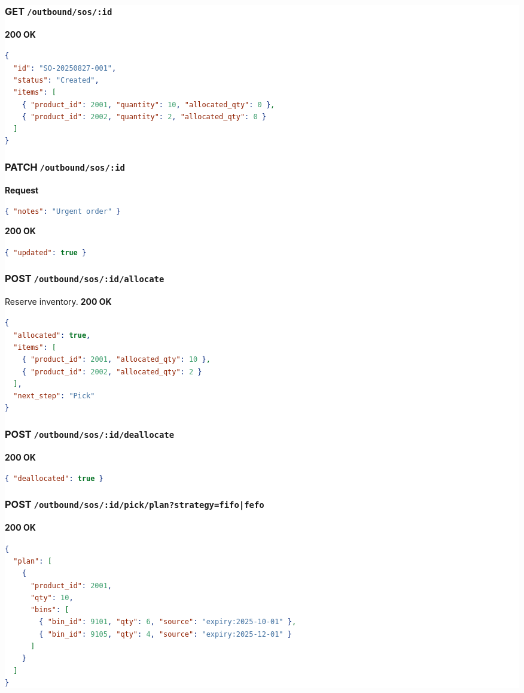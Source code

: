### GET `/outbound/sos/:id`
**200 OK**
```json
{
  "id": "SO-20250827-001",
  "status": "Created",
  "items": [
    { "product_id": 2001, "quantity": 10, "allocated_qty": 0 },
    { "product_id": 2002, "quantity": 2, "allocated_qty": 0 }
  ]
}
```

### PATCH `/outbound/sos/:id`
**Request**
```json
{ "notes": "Urgent order" }
```
**200 OK**
```json
{ "updated": true }
```

### POST `/outbound/sos/:id/allocate`
Reserve inventory.
**200 OK**
```json
{
  "allocated": true,
  "items": [
    { "product_id": 2001, "allocated_qty": 10 },
    { "product_id": 2002, "allocated_qty": 2 }
  ],
  "next_step": "Pick"
}
```

### POST `/outbound/sos/:id/deallocate`
**200 OK**
```json
{ "deallocated": true }
```

### POST `/outbound/sos/:id/pick/plan?strategy=fifo|fefo`
**200 OK**
```json
{
  "plan": [
    {
      "product_id": 2001,
      "qty": 10,
      "bins": [
        { "bin_id": 9101, "qty": 6, "source": "expiry:2025-10-01" },
        { "bin_id": 9105, "qty": 4, "source": "expiry:2025-12-01" }
      ]
    }
  ]
}
```
